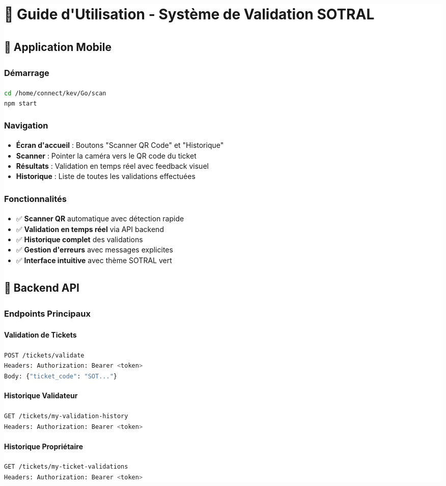 # 🚀 Guide d'Utilisation - Système de Validation SOTRAL

## 📱 Application Mobile

### Démarrage

```bash
cd /home/connect/kev/Go/scan
npm start
```

### Navigation

- **Écran d'accueil** : Boutons "Scanner QR Code" et "Historique"
- **Scanner** : Pointer la caméra vers le QR code du ticket
- **Résultats** : Validation en temps réel avec feedback visuel
- **Historique** : Liste de toutes les validations effectuées

### Fonctionnalités

- ✅ **Scanner QR** automatique avec détection rapide
- ✅ **Validation en temps réel** via API backend
- ✅ **Historique complet** des validations
- ✅ **Gestion d'erreurs** avec messages explicites
- ✅ **Interface intuitive** avec thème SOTRAL vert

## 🔧 Backend API

### Endpoints Principaux

#### Validation de Tickets

```bash
POST /tickets/validate
Headers: Authorization: Bearer <token>
Body: {"ticket_code": "SOT..."}
```

#### Historique Validateur

```bash
GET /tickets/my-validation-history
Headers: Authorization: Bearer <token>
```

#### Historique Propriétaire

```bash
GET /tickets/my-ticket-validations
Headers: Authorization: Bearer <token>
```
